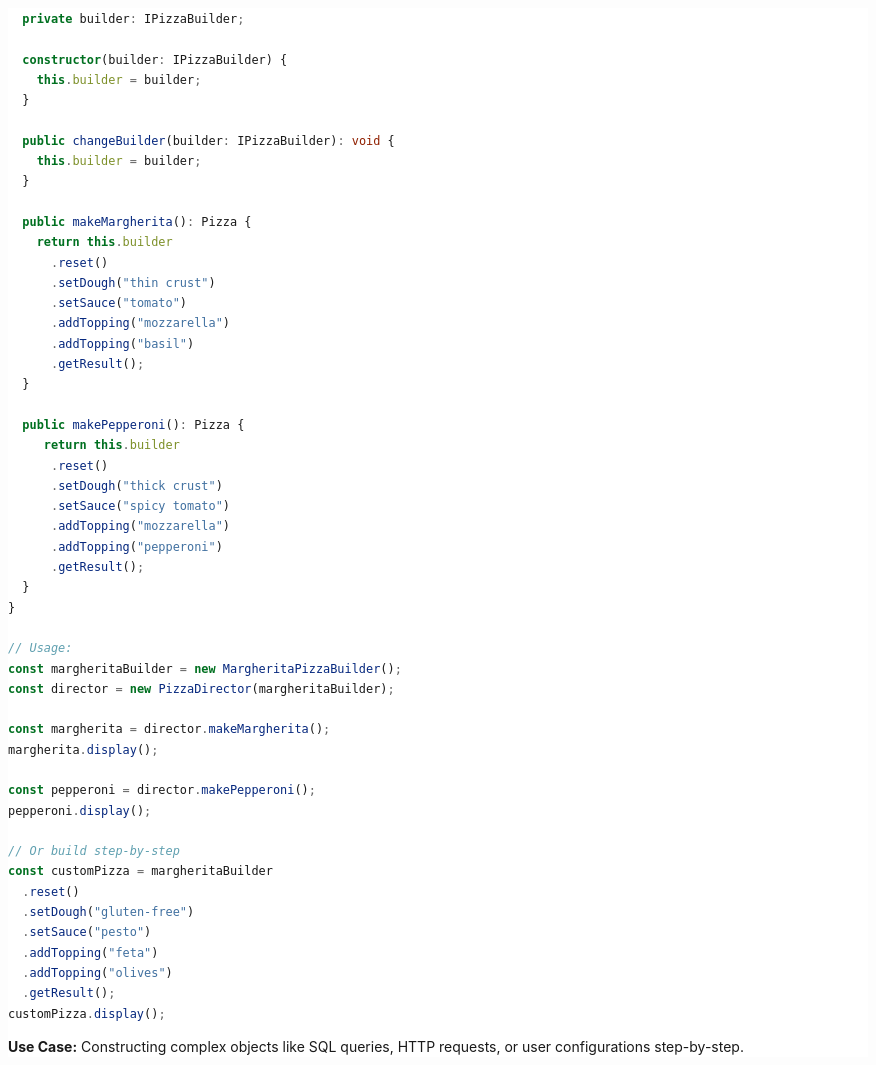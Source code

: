 ```typescript
  private builder: IPizzaBuilder;

  constructor(builder: IPizzaBuilder) {
    this.builder = builder;
  }

  public changeBuilder(builder: IPizzaBuilder): void {
    this.builder = builder;
  }

  public makeMargherita(): Pizza {
    return this.builder
      .reset()
      .setDough("thin crust")
      .setSauce("tomato")
      .addTopping("mozzarella")
      .addTopping("basil")
      .getResult();
  }

  public makePepperoni(): Pizza {
     return this.builder
      .reset()
      .setDough("thick crust")
      .setSauce("spicy tomato")
      .addTopping("mozzarella")
      .addTopping("pepperoni")
      .getResult();
  }
}

// Usage:
const margheritaBuilder = new MargheritaPizzaBuilder();
const director = new PizzaDirector(margheritaBuilder);

const margherita = director.makeMargherita();
margherita.display();

const pepperoni = director.makePepperoni();
pepperoni.display();

// Or build step-by-step
const customPizza = margheritaBuilder
  .reset()
  .setDough("gluten-free")
  .setSauce("pesto")
  .addTopping("feta")
  .addTopping("olives")
  .getResult();
customPizza.display();
```
**Use Case:** Constructing complex objects like SQL queries, HTTP requests, or user configurations step-by-step.
